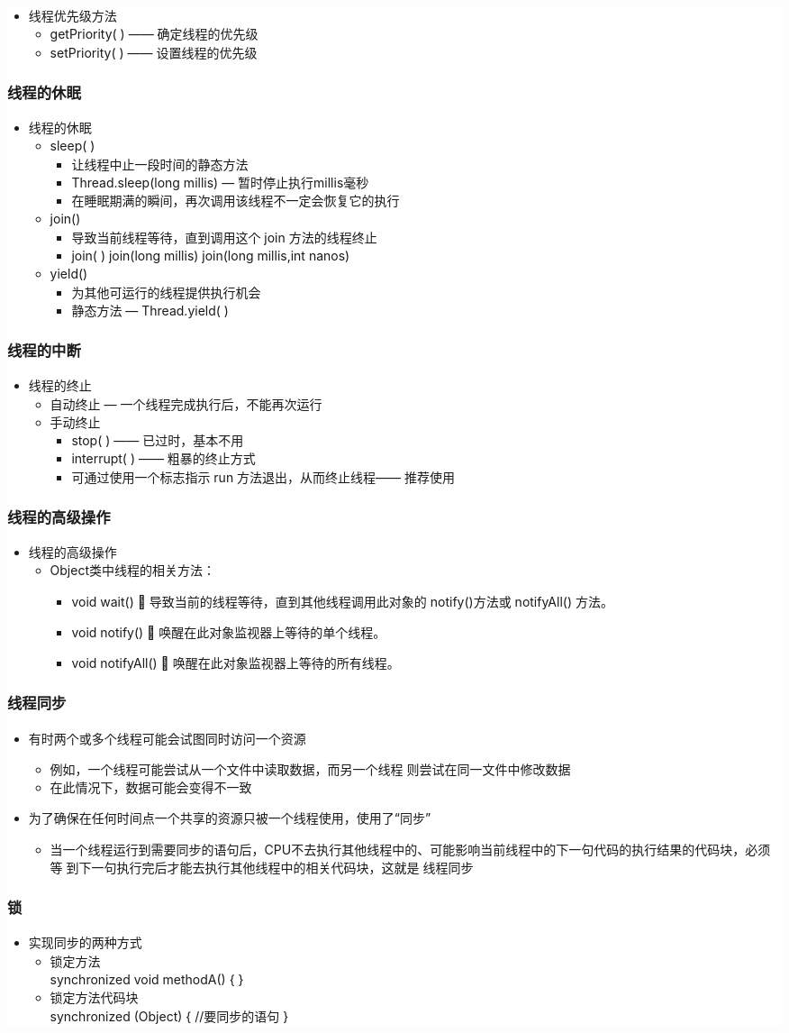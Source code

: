 * 线程优先级方法
    * getPriority( ) —— 确定线程的优先级
    * setPriority( ) ——	设置线程的优先级

### 线程的休眠
* 线程的休眠
    * sleep( )
        * 让线程中止一段时间的静态方法
        * Thread.sleep(long millis) — 暂时停止执行millis毫秒
        * 在睡眠期满的瞬间，再次调用该线程不一定会恢复它的执行
    * join()
        * 导致当前线程等待，直到调用这个 join 方法的线程终止
        * join( )	join(long millis)	join(long millis,int nanos)
    * yield()
        * 为其他可运行的线程提供执行机会
        * 静态方法 — Thread.yield( )

### 线程的中断   
* 线程的终止
    * 自动终止 — 一个线程完成执行后，不能再次运行
    * 手动终止
        * stop( ) —— 已过时，基本不用
        * interrupt( ) —— 粗暴的终止方式
        * 可通过使用一个标志指示 run 方法退出，从而终止线程—— 推荐使用

### 线程的高级操作
* 线程的高级操作
    * Object类中线程的相关方法：
        * void wait()
	导致当前的线程等待，直到其他线程调用此对象的
notify()方法或 notifyAll() 方法。

        * void notify()
	唤醒在此对象监视器上等待的单个线程。

        * void notifyAll()
	唤醒在此对象监视器上等待的所有线程。

### 线程同步
* 有时两个或多个线程可能会试图同时访问一个资源
    * 例如，一个线程可能尝试从一个文件中读取数据，而另一个线程 则尝试在同一文件中修改数据
    * 在此情况下，数据可能会变得不一致

* 为了确保在任何时间点一个共享的资源只被一个线程使用，使用了“同步”
    * 当一个线程运行到需要同步的语句后，CPU不去执行其他线程中的、可能影响当前线程中的下一句代码的执行结果的代码块，必须等 到下一句执行完后才能去执行其他线程中的相关代码块，这就是 线程同步


### 锁
* 实现同步的两种方式
    * 锁定方法  
    synchronized void methodA() {	}
    * 锁定方法代码块  
    synchronized (Object) {
    //要同步的语句
    }
